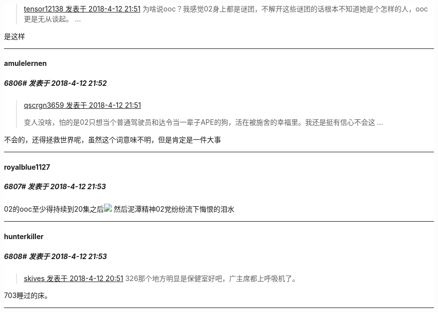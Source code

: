 
<blockquote><a href="httphttps://bbs.saraba1st.com/2b/forum.php?mod=redirect&amp;goto=findpost&amp;pid=39186146&amp;ptid=1597675" target="_blank">tensor12138 发表于 2018-4-12 21:51</a>
为啥说ooc？我感觉02身上都是谜团，不解开这些谜团的话根本不知道她是个怎样的人，ooc更是无从谈起。 ...</blockquote>
是这样







-----

####  amulelernen  
##### 6806#       发表于 2018-4-12 21:52



<blockquote><a href="httphttps://bbs.saraba1st.com/2b/forum.php?mod=redirect&amp;goto=findpost&amp;pid=39186153&amp;ptid=1597675" target="_blank">qscrgn3659 发表于 2018-4-12 21:51</a>

变人没啥，怕的是02只想当个普通驾驶员和达令当一辈子APE的狗，活在被施舍的幸福里。我还是挺有信心不会这 ...</blockquote>
不会的，还得拯救世界呢，虽然这个词意味不明，但是肯定是一件大事







-----

####  royalblue1127  
##### 6807#       发表于 2018-4-12 21:53




02的ooc至少得持续到20集之后<img src="https://static.saraba1st.com/image/smiley/face2017/067.png" referrerpolicy="no-referrer">
然后泥潭精神02党纷纷流下悔恨的泪水







-----

####  hunterkiller  
##### 6808#       发表于 2018-4-12 21:53



<blockquote><a href="httphttps://bbs.saraba1st.com/2b/forum.php?mod=redirect&amp;goto=findpost&amp;pid=39185514&amp;ptid=1597675" target="_blank">skives 发表于 2018-4-12 20:51</a>
326那个地方明显是保健室好吧，广主席都上呼吸机了。</blockquote>
703睡过的床。







-----
